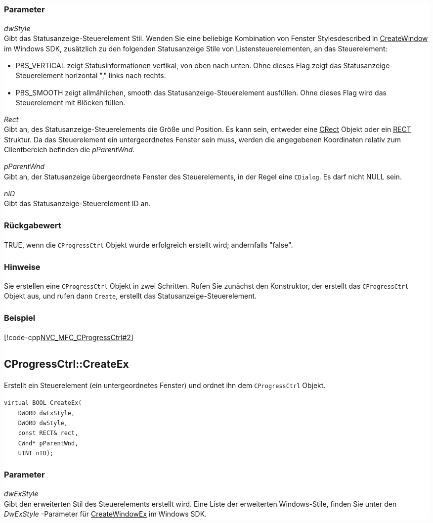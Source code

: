 ### <a name="parameters"></a>Parameter  
 *dwStyle*  
 Gibt das Statusanzeige-Steuerelement Stil. Wenden Sie eine beliebige Kombination von Fenster Stylesdescribed in [CreateWindow](http://msdn.microsoft.com/library/windows/desktop/ms632679) im Windows SDK, zusätzlich zu den folgenden Statusanzeige Stile von Listensteuerelementen, an das Steuerelement:  
  
- PBS_VERTICAL zeigt Statusinformationen vertikal, von oben nach unten. Ohne dieses Flag zeigt das Statusanzeige-Steuerelement horizontal "," links nach rechts.  
  
- PBS_SMOOTH zeigt allmählichen, smooth das Statusanzeige-Steuerelement ausfüllen. Ohne dieses Flag wird das Steuerelement mit Blöcken füllen.  
  
 *Rect*  
 Gibt an, des Statusanzeige-Steuerelements die Größe und Position. Es kann sein, entweder eine [CRect](../../atl-mfc-shared/reference/crect-class.md) Objekt oder ein [RECT](http://msdn.microsoft.com/library/windows/desktop/dd162897) Struktur. Da das Steuerelement ein untergeordnetes Fenster sein muss, werden die angegebenen Koordinaten relativ zum Clientbereich befinden die *pParentWnd*.  
  
 *pParentWnd*  
 Gibt an, der Statusanzeige übergeordnete Fenster des Steuerelements, in der Regel eine `CDialog`. Es darf nicht NULL sein.  
  
 *nID*  
 Gibt das Statusanzeige-Steuerelement ID an.  
  
### <a name="return-value"></a>Rückgabewert  
 TRUE, wenn die `CProgressCtrl` Objekt wurde erfolgreich erstellt wird; andernfalls "false".  
  
### <a name="remarks"></a>Hinweise  
 Sie erstellen eine `CProgressCtrl` Objekt in zwei Schritten. Rufen Sie zunächst den Konstruktor, der erstellt das `CProgressCtrl` Objekt aus, und rufen dann `Create`, erstellt das Statusanzeige-Steuerelement.  
  
### <a name="example"></a>Beispiel  
 [!code-cpp[NVC_MFC_CProgressCtrl#2](../../mfc/reference/codesnippet/cpp/cprogressctrl-class_2.cpp)]  
  
##  <a name="createex"></a>  CProgressCtrl::CreateEx  
 Erstellt ein Steuerelement (ein untergeordnetes Fenster) und ordnet ihn dem `CProgressCtrl` Objekt.  
  
```  
virtual BOOL CreateEx(
    DWORD dwExStyle,  
    DWORD dwStyle,  
    const RECT& rect,  
    CWnd* pParentWnd,  
    UINT nID);
```  
  
### <a name="parameters"></a>Parameter  
 *dwExStyle*  
 Gibt den erweiterten Stil des Steuerelements erstellt wird. Eine Liste der erweiterten Windows-Stile, finden Sie unter den *DwExStyle* -Parameter für [CreateWindowEx](http://msdn.microsoft.com/library/windows/desktop/ms632680) im Windows SDK.  
  